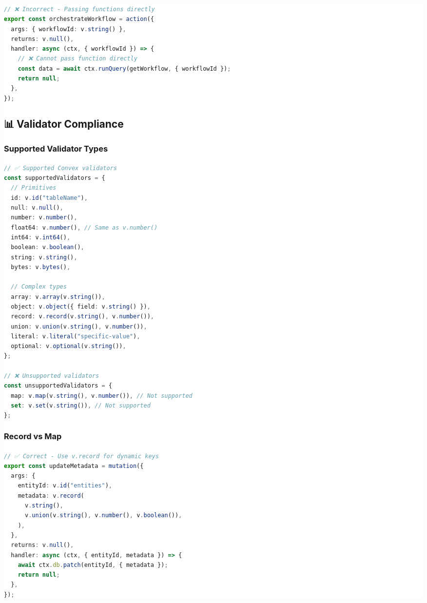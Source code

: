 ```typescript
// ❌ Incorrect - Passing functions directly
export const orchestrateWorkflow = action({
  args: { workflowId: v.string() },
  returns: v.null(),
  handler: async (ctx, { workflowId }) => {
    // ❌ Cannot pass function directly
    const data = await ctx.runQuery(getWorkflow, { workflowId });
    return null;
  },
});
```

## 📊 Validator Compliance

### Supported Validator Types

```typescript
// ✅ Supported Convex validators
const supportedValidators = {
  // Primitives
  id: v.id("tableName"),
  null: v.null(),
  number: v.number(),
  float64: v.number(), // Same as v.number()
  int64: v.int64(),
  boolean: v.boolean(),
  string: v.string(),
  bytes: v.bytes(),

  // Complex types
  array: v.array(v.string()),
  object: v.object({ field: v.string() }),
  record: v.record(v.string(), v.number()),
  union: v.union(v.string(), v.number()),
  literal: v.literal("specific-value"),
  optional: v.optional(v.string()),
};

// ❌ Unsupported validators
const unsupportedValidators = {
  map: v.map(v.string(), v.number()), // Not supported
  set: v.set(v.string()), // Not supported
};
```

### Record vs Map

```typescript
// ✅ Correct - Use v.record for dynamic keys
export const updateMetadata = mutation({
  args: {
    entityId: v.id("entities"),
    metadata: v.record(
      v.string(),
      v.union(v.string(), v.number(), v.boolean()),
    ),
  },
  returns: v.null(),
  handler: async (ctx, { entityId, metadata }) => {
    await ctx.db.patch(entityId, { metadata });
    return null;
  },
});
```